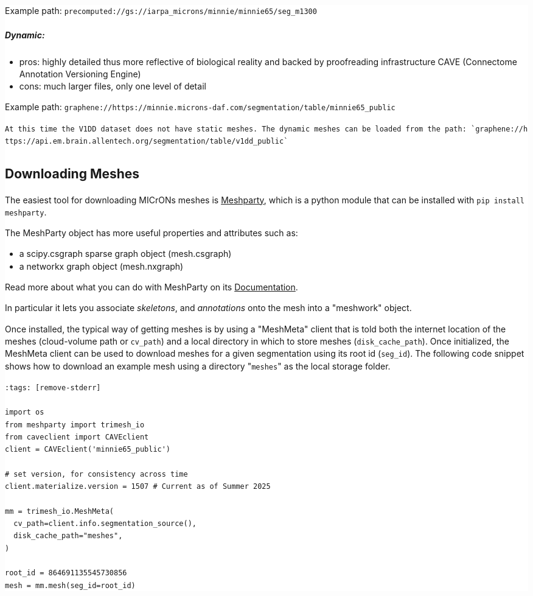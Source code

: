 Example path: `precomputed://gs://iarpa_microns/minnie/minnie65/seg_m1300`

##### Dynamic:
- pros: highly detailed thus more reflective of biological reality and backed by proofreading infrastructure CAVE (Connectome Annotation Versioning Engine)
- cons: much larger files, only one level of detail
  
Example path: `graphene://https://minnie.microns-daf.com/segmentation/table/minnie65_public`


```{note}
At this time the V1DD dataset does not have static meshes. The dynamic meshes can be loaded from the path: `graphene://https://api.em.brain.allentech.org/segmentation/table/v1dd_public`
```



## Downloading Meshes

The easiest tool for downloading MICrONs meshes is [Meshparty](https://github.com/sdorkenw/MeshParty), which is a python module that can be installed with `pip install meshparty`.

The MeshParty object has more useful properties and attributes
such as:
* a scipy.csgraph sparse graph object (mesh.csgraph)
* a networkx graph object (mesh.nxgraph) 

Read more about what you can do with MeshParty on its [Documentation](https://meshparty.readthedocs.io/en/latest/?badge=latest).

In particular it lets you associate _skeletons_, and _annotations_ onto the mesh into a "meshwork" object. 

Once installed, the typical way of getting meshes is by using a "MeshMeta" client that is told both the internet location of the meshes (cloud-volume path or `cv_path`) and a local directory in which to store meshes (`disk_cache_path`).
Once initialized, the MeshMeta client can be used to download meshes for a given segmentation using its root id (`seg_id`).
The following code snippet shows how to download an example mesh using a directory "`meshes`" as the local storage folder. 

```{code-cell} python
:tags: [remove-stderr]

import os
from meshparty import trimesh_io
from caveclient import CAVEclient
client = CAVEclient('minnie65_public')

# set version, for consistency across time
client.materialize.version = 1507 # Current as of Summer 2025

mm = trimesh_io.MeshMeta(
  cv_path=client.info.segmentation_source(),
  disk_cache_path="meshes",
)

root_id = 864691135545730856
mesh = mm.mesh(seg_id=root_id)
```
